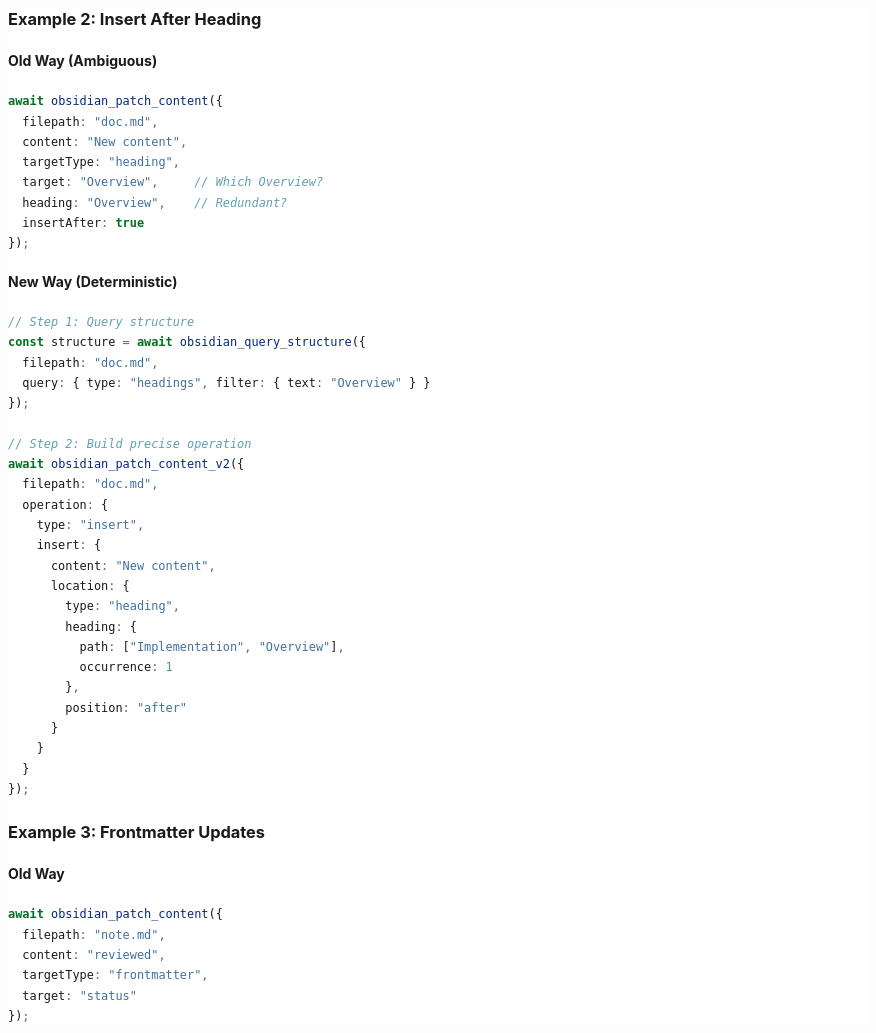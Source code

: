 ### Example 2: Insert After Heading

#### Old Way (Ambiguous)
```typescript
await obsidian_patch_content({
  filepath: "doc.md",
  content: "New content",
  targetType: "heading",
  target: "Overview",     // Which Overview?
  heading: "Overview",    // Redundant?
  insertAfter: true
});
```

#### New Way (Deterministic)
```typescript
// Step 1: Query structure
const structure = await obsidian_query_structure({
  filepath: "doc.md",
  query: { type: "headings", filter: { text: "Overview" } }
});

// Step 2: Build precise operation
await obsidian_patch_content_v2({
  filepath: "doc.md",
  operation: {
    type: "insert",
    insert: {
      content: "New content",
      location: {
        type: "heading",
        heading: {
          path: ["Implementation", "Overview"],
          occurrence: 1
        },
        position: "after"
      }
    }
  }
});
```

### Example 3: Frontmatter Updates

#### Old Way
```typescript
await obsidian_patch_content({
  filepath: "note.md",
  content: "reviewed",
  targetType: "frontmatter",
  target: "status"
});
```
